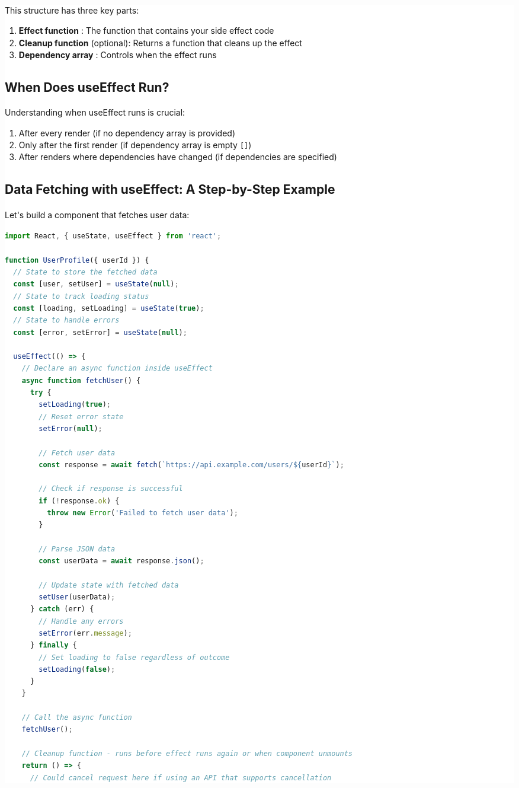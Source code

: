 This structure has three key parts:

1. **Effect function** : The function that contains your side effect code
2. **Cleanup function** (optional): Returns a function that cleans up the effect
3. **Dependency array** : Controls when the effect runs

## When Does useEffect Run?

Understanding when useEffect runs is crucial:

1. After every render (if no dependency array is provided)
2. Only after the first render (if dependency array is empty `[]`)
3. After renders where dependencies have changed (if dependencies are specified)

## Data Fetching with useEffect: A Step-by-Step Example

Let's build a component that fetches user data:

```jsx
import React, { useState, useEffect } from 'react';

function UserProfile({ userId }) {
  // State to store the fetched data
  const [user, setUser] = useState(null);
  // State to track loading status
  const [loading, setLoading] = useState(true);
  // State to handle errors
  const [error, setError] = useState(null);

  useEffect(() => {
    // Declare an async function inside useEffect
    async function fetchUser() {
      try {
        setLoading(true);
        // Reset error state
        setError(null);
      
        // Fetch user data
        const response = await fetch(`https://api.example.com/users/${userId}`);
      
        // Check if response is successful
        if (!response.ok) {
          throw new Error('Failed to fetch user data');
        }
      
        // Parse JSON data
        const userData = await response.json();
      
        // Update state with fetched data
        setUser(userData);
      } catch (err) {
        // Handle any errors
        setError(err.message);
      } finally {
        // Set loading to false regardless of outcome
        setLoading(false);
      }
    }
  
    // Call the async function
    fetchUser();
  
    // Cleanup function - runs before effect runs again or when component unmounts
    return () => {
      // Could cancel request here if using an API that supports cancellation
```